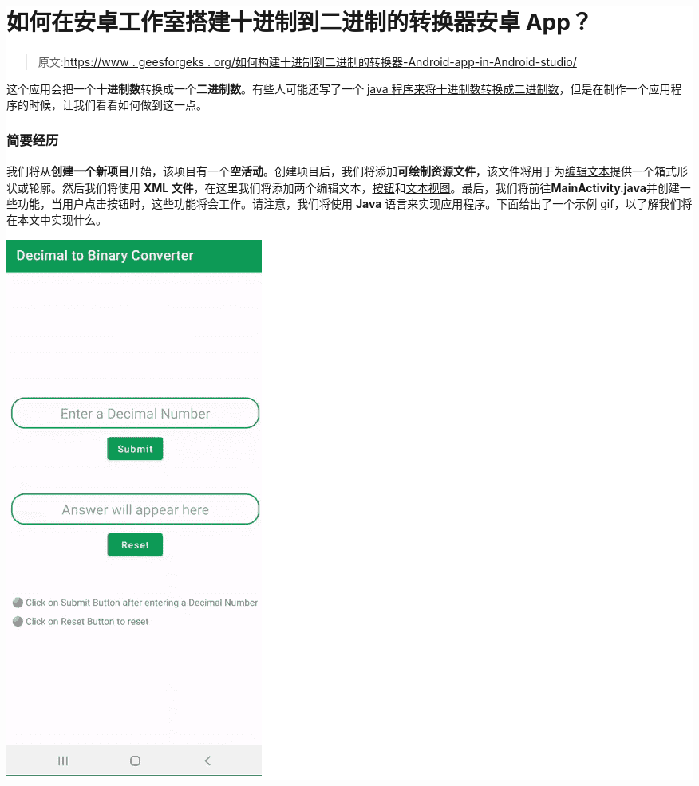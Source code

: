 # 如何在安卓工作室搭建十进制到二进制的转换器安卓 App？

> 原文:[https://www . geesforgeks . org/如何构建十进制到二进制的转换器-Android-app-in-Android-studio/](https://www.geeksforgeeks.org/how-to-build-a-decimal-to-binary-converter-android-app-in-android-studio/)

这个应用会把一个**十进制数**转换成一个**二进制数**。有些人可能还写了一个 [java 程序来将十进制数转换成二进制数](https://www.geeksforgeeks.org/java-program-for-decimal-to-binary-conversion/)，但是在制作一个应用程序的时候，让我们看看如何做到这一点。

### 简要经历

我们将从**创建一个新项目**开始，该项目有一个**空活动**。创建项目后，我们将添加**可绘制资源文件**，该文件将用于为[编辑文本](https://www.geeksforgeeks.org/working-with-the-edittext-in-android/)提供一个箱式形状或轮廓。然后我们将使用 **XML 文件**，在这里我们将添加两个编辑文本，[按钮](https://www.geeksforgeeks.org/button-in-kotlin/)和[文本视图](https://www.geeksforgeeks.org/textview-widget-in-android-using-java-with-examples/)。最后，我们将前往**MainActivity.java**并创建一些功能，当用户点击按钮时，这些功能将会工作。请注意，我们将使用 **Java** 语言来实现应用程序。下面给出了一个示例 gif，以了解我们将在本文中实现什么。

![](img/0f5091d7d04284795898eb036b93c1a4.png)
